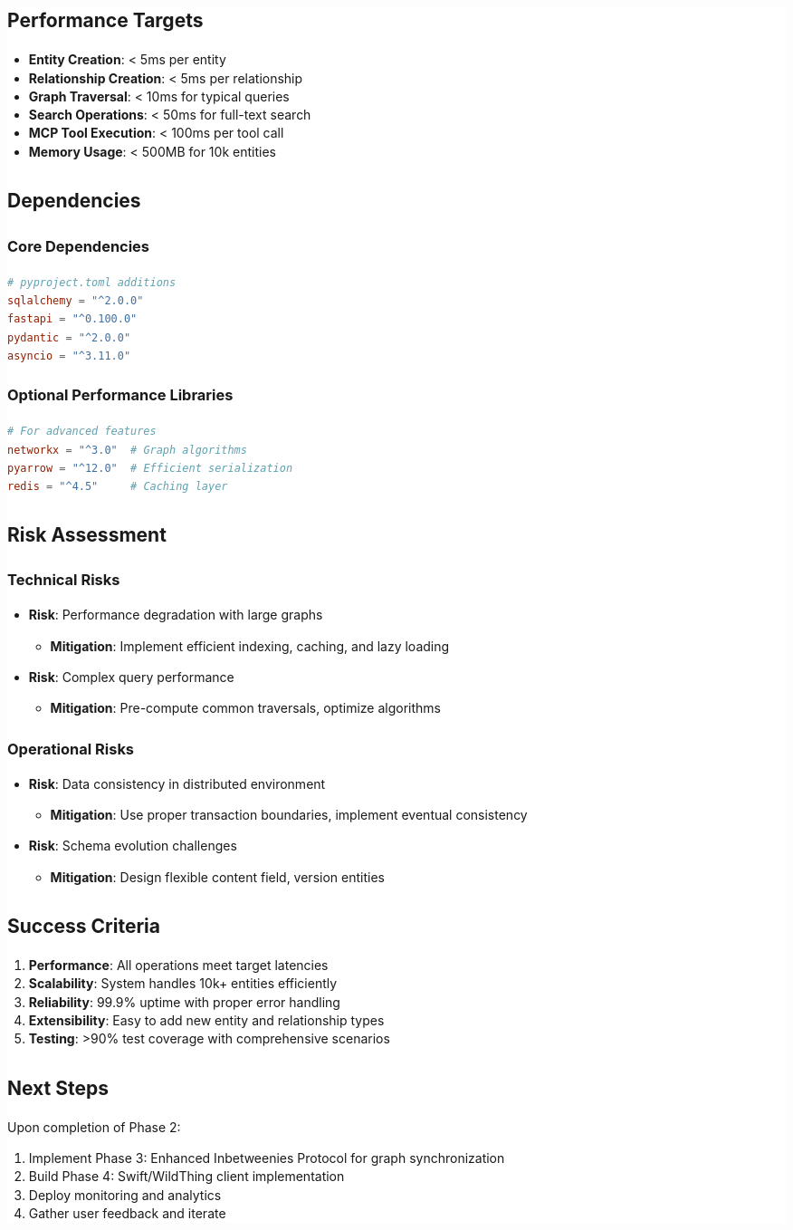 ## Performance Targets

- **Entity Creation**: < 5ms per entity
- **Relationship Creation**: < 5ms per relationship
- **Graph Traversal**: < 10ms for typical queries
- **Search Operations**: < 50ms for full-text search
- **MCP Tool Execution**: < 100ms per tool call
- **Memory Usage**: < 500MB for 10k entities

## Dependencies

### Core Dependencies
```toml
# pyproject.toml additions
sqlalchemy = "^2.0.0"
fastapi = "^0.100.0"
pydantic = "^2.0.0"
asyncio = "^3.11.0"
```

### Optional Performance Libraries
```toml
# For advanced features
networkx = "^3.0"  # Graph algorithms
pyarrow = "^12.0"  # Efficient serialization
redis = "^4.5"     # Caching layer
```

## Risk Assessment

### Technical Risks
- **Risk**: Performance degradation with large graphs
  - **Mitigation**: Implement efficient indexing, caching, and lazy loading
  
- **Risk**: Complex query performance
  - **Mitigation**: Pre-compute common traversals, optimize algorithms

### Operational Risks
- **Risk**: Data consistency in distributed environment
  - **Mitigation**: Use proper transaction boundaries, implement eventual consistency

- **Risk**: Schema evolution challenges
  - **Mitigation**: Design flexible content field, version entities

## Success Criteria

1. **Performance**: All operations meet target latencies
2. **Scalability**: System handles 10k+ entities efficiently
3. **Reliability**: 99.9% uptime with proper error handling
4. **Extensibility**: Easy to add new entity and relationship types
5. **Testing**: >90% test coverage with comprehensive scenarios

## Next Steps

Upon completion of Phase 2:
1. Implement Phase 3: Enhanced Inbetweenies Protocol for graph synchronization
2. Build Phase 4: Swift/WildThing client implementation
3. Deploy monitoring and analytics
4. Gather user feedback and iterate
